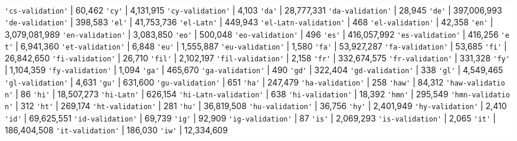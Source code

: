 `'cs-validation'`      | 60,462
`'cy'`                 | 4,131,915
`'cy-validation'`      | 4,103
`'da'`                 | 28,777,331
`'da-validation'`      | 28,945
`'de'`                 | 397,006,993
`'de-validation'`      | 398,583
`'el'`                 | 41,753,736
`'el-Latn'`            | 449,943
`'el-Latn-validation'` | 468
`'el-validation'`      | 42,358
`'en'`                 | 3,079,081,989
`'en-validation'`      | 3,083,850
`'eo'`                 | 500,048
`'eo-validation'`      | 496
`'es'`                 | 416,057,992
`'es-validation'`      | 416,256
`'et'`                 | 6,941,360
`'et-validation'`      | 6,848
`'eu'`                 | 1,555,887
`'eu-validation'`      | 1,580
`'fa'`                 | 53,927,287
`'fa-validation'`      | 53,685
`'fi'`                 | 26,842,650
`'fi-validation'`      | 26,710
`'fil'`                | 2,102,197
`'fil-validation'`     | 2,158
`'fr'`                 | 332,674,575
`'fr-validation'`      | 331,328
`'fy'`                 | 1,104,359
`'fy-validation'`      | 1,094
`'ga'`                 | 465,670
`'ga-validation'`      | 490
`'gd'`                 | 322,404
`'gd-validation'`      | 338
`'gl'`                 | 4,549,465
`'gl-validation'`      | 4,631
`'gu'`                 | 631,600
`'gu-validation'`      | 651
`'ha'`                 | 247,479
`'ha-validation'`      | 258
`'haw'`                | 84,312
`'haw-validation'`     | 86
`'hi'`                 | 18,507,273
`'hi-Latn'`            | 626,154
`'hi-Latn-validation'` | 638
`'hi-validation'`      | 18,392
`'hmn'`                | 295,549
`'hmn-validation'`     | 312
`'ht'`                 | 269,174
`'ht-validation'`      | 281
`'hu'`                 | 36,819,508
`'hu-validation'`      | 36,756
`'hy'`                 | 2,401,949
`'hy-validation'`      | 2,410
`'id'`                 | 69,625,551
`'id-validation'`      | 69,739
`'ig'`                 | 92,909
`'ig-validation'`      | 87
`'is'`                 | 2,069,293
`'is-validation'`      | 2,065
`'it'`                 | 186,404,508
`'it-validation'`      | 186,030
`'iw'`                 | 12,334,609